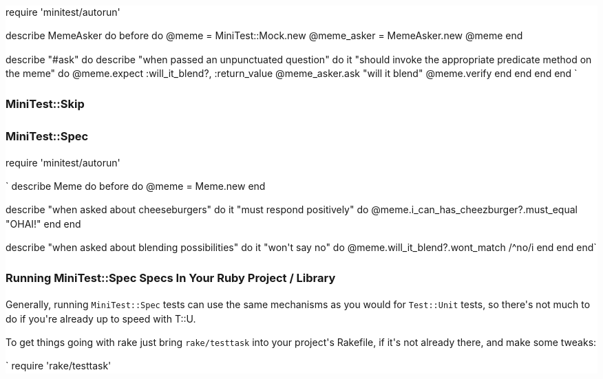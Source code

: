 require 'minitest/autorun'

describe MemeAsker do
  before do
    @meme = MiniTest::Mock.new
    @meme_asker = MemeAsker.new @meme
  end

  describe "#ask" do
    describe "when passed an unpunctuated question" do
      it "should invoke the appropriate predicate method on the meme" do
        @meme.expect :will_it_blend?, :return_value
        @meme_asker.ask "will it blend"
        @meme.verify
      end
    end
  end
end
`
### MiniTest::Skip
### MiniTest::Spec

require 'minitest/autorun'

`
describe Meme do
  before do
    @meme = Meme.new
  end

  describe "when asked about cheeseburgers" do
    it "must respond positively" do
      @meme.i_can_has_cheezburger?.must_equal "OHAI!"
    end
  end

  describe "when asked about blending possibilities" do
    it "won't say no" do
      @meme.will_it_blend?.wont_match /^no/i
    end
  end
end`

### Running MiniTest::Spec Specs In Your Ruby Project / Library

Generally, running `MiniTest::Spec` tests can use the same mechanisms as you would for `Test::Unit` tests, so there's not much to do if you're already up to speed with T::U.

To get things going with rake just bring `rake/testtask` into your project's Rakefile, if it's not already there, and make some tweaks:

`
require 'rake/testtask'
